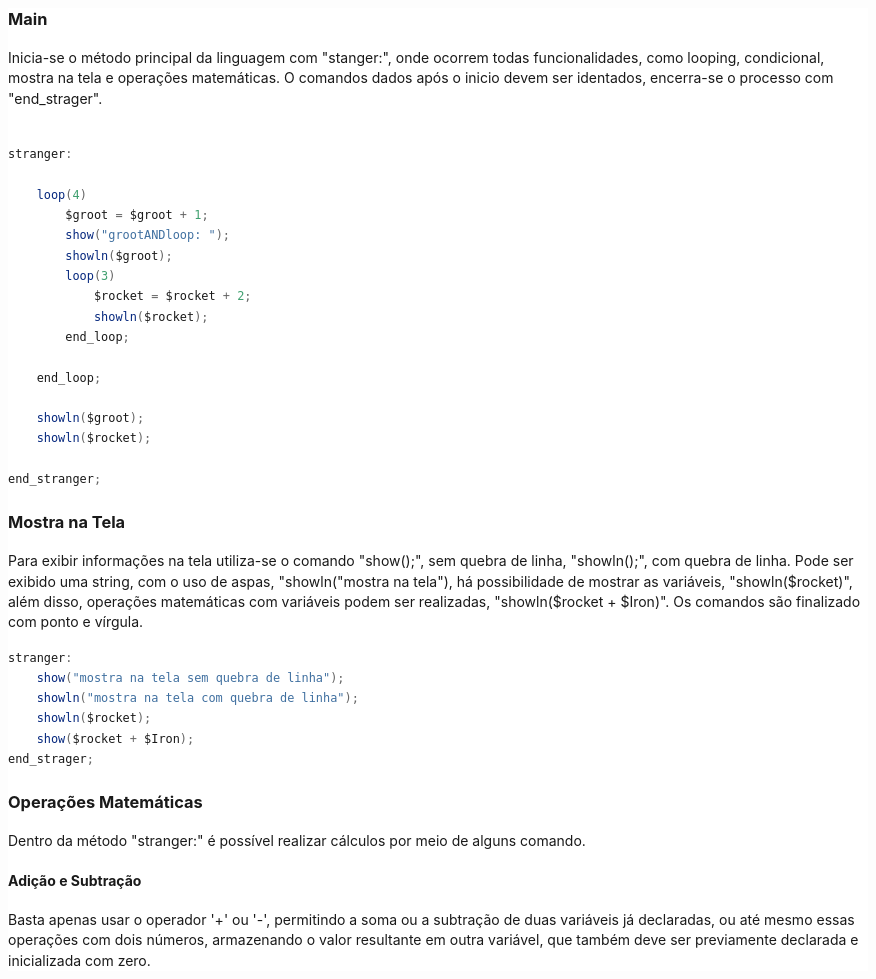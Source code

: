 ### Main

<p>  Inicia-se o método principal da linguagem com "stanger:", onde ocorrem todas funcionalidades, como looping, condicional, mostra na tela e operações matemáticas. O comandos dados após o inicio devem ser identados, encerra-se o processo com "end_strager".</p>

```Java

stranger:

	loop(4)
		$groot = $groot + 1;
		show("grootANDloop: ");
		showln($groot);
		loop(3)
			$rocket = $rocket + 2;
			showln($rocket);
		end_loop;

	end_loop;

	showln($groot);
	showln($rocket);

end_stranger;

```
### Mostra na Tela

<p>  Para exibir informações na tela utiliza-se o comando "show();", sem quebra de linha, "showln();", com quebra de linha. Pode ser exibido uma string, com o uso de aspas, "showln("mostra na tela"), há possibilidade de mostrar as variáveis, "showln($rocket)", além disso, operações matemáticas com variáveis podem ser realizadas, "showln($rocket + $Iron)". Os comandos são finalizado com ponto e vírgula.

```Java
stranger:
    show("mostra na tela sem quebra de linha");
    showln("mostra na tela com quebra de linha");
    showln($rocket);
    show($rocket + $Iron);
end_strager;

```
### Operações Matemáticas

<p>  Dentro da método "stranger:" é possível realizar cálculos por meio de alguns comando.</p>

#### Adição e Subtração

<p>  Basta apenas usar o operador '+' ou '-', permitindo a soma ou a subtração de duas variáveis já declaradas, ou até mesmo essas operações com dois números, armazenando o valor resultante em outra variável, que também deve ser previamente declarada e inicializada com zero.</p>
